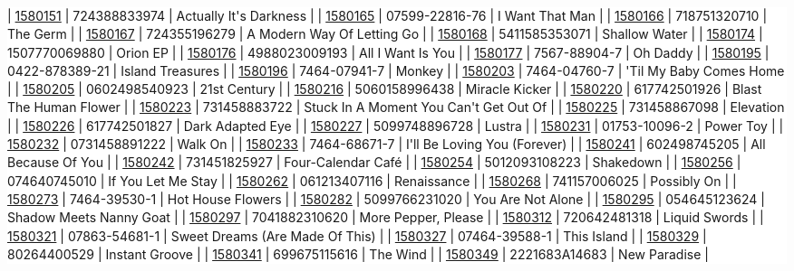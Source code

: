 | [1580151](https://www.discogs.com/release/1580151) | 724388833974 | Actually It's Darkness |
| [1580165](https://www.discogs.com/release/1580165) | 07599-22816-76 | I Want That Man |
| [1580166](https://www.discogs.com/release/1580166) | 718751320710 | The Germ |
| [1580167](https://www.discogs.com/release/1580167) | 724355196279 | A Modern Way Of Letting Go |
| [1580168](https://www.discogs.com/release/1580168) | 5411585353071 | Shallow Water |
| [1580174](https://www.discogs.com/release/1580174) | 1507770069880 | Orion EP |
| [1580176](https://www.discogs.com/release/1580176) | 4988023009193 | All I Want Is You |
| [1580177](https://www.discogs.com/release/1580177) | 7567-88904-7 | Oh Daddy |
| [1580195](https://www.discogs.com/release/1580195) | 0422-878389-21 | Island Treasures |
| [1580196](https://www.discogs.com/release/1580196) | 7464-07941-7 | Monkey |
| [1580203](https://www.discogs.com/release/1580203) | 7464-04760-7 | 'Til My Baby Comes Home |
| [1580205](https://www.discogs.com/release/1580205) | 0602498540923 | 21st Century |
| [1580216](https://www.discogs.com/release/1580216) | 5060158996438 | Miracle Kicker |
| [1580220](https://www.discogs.com/release/1580220) | 617742501926 | Blast The Human Flower |
| [1580223](https://www.discogs.com/release/1580223) | 731458883722 | Stuck In A Moment You Can't Get Out Of |
| [1580225](https://www.discogs.com/release/1580225) | 731458867098 | Elevation |
| [1580226](https://www.discogs.com/release/1580226) | 617742501827 | Dark Adapted Eye |
| [1580227](https://www.discogs.com/release/1580227) | 5099748896728 | Lustra |
| [1580231](https://www.discogs.com/release/1580231) | 01753-10096-2 | Power Toy |
| [1580232](https://www.discogs.com/release/1580232) | 0731458891222 | Walk On |
| [1580233](https://www.discogs.com/release/1580233) | 7464-68671-7 | I'll Be Loving You (Forever) |
| [1580241](https://www.discogs.com/release/1580241) | 602498745205 | All Because Of You |
| [1580242](https://www.discogs.com/release/1580242) | 731451825927 | Four-Calendar Café |
| [1580254](https://www.discogs.com/release/1580254) | 5012093108223 | Shakedown |
| [1580256](https://www.discogs.com/release/1580256) | 074640745010 | If You Let Me Stay |
| [1580262](https://www.discogs.com/release/1580262) | 061213407116 | Renaissance |
| [1580268](https://www.discogs.com/release/1580268) | 741157006025 | Possibly On |
| [1580273](https://www.discogs.com/release/1580273) | 7464-39530-1 | Hot House Flowers |
| [1580282](https://www.discogs.com/release/1580282) | 5099766231020 | You Are Not Alone |
| [1580295](https://www.discogs.com/release/1580295) | 054645123624 | Shadow Meets Nanny Goat |
| [1580297](https://www.discogs.com/release/1580297) | 7041882310620 | More Pepper, Please |
| [1580312](https://www.discogs.com/release/1580312) | 720642481318 | Liquid Swords |
| [1580321](https://www.discogs.com/release/1580321) | 07863-54681-1 | Sweet Dreams (Are Made Of This) |
| [1580327](https://www.discogs.com/release/1580327) | 07464-39588-1 | This Island |
| [1580329](https://www.discogs.com/release/1580329) | 80264400529 | Instant Groove |
| [1580341](https://www.discogs.com/release/1580341) | 699675115616 | The Wind |
| [1580349](https://www.discogs.com/release/1580349) | 2221683A14683 | New Paradise |